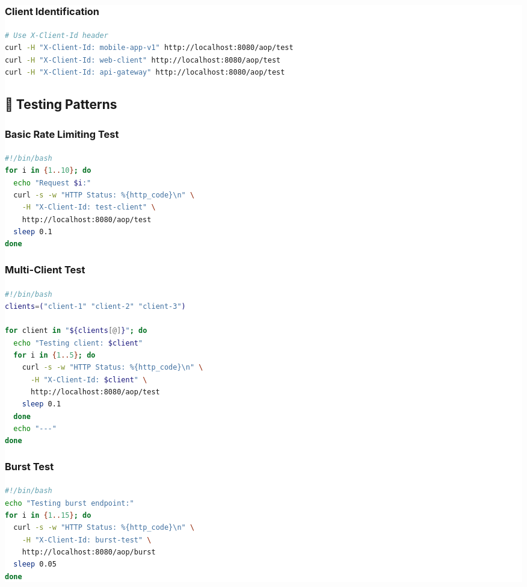### Client Identification
```bash
# Use X-Client-Id header
curl -H "X-Client-Id: mobile-app-v1" http://localhost:8080/aop/test
curl -H "X-Client-Id: web-client" http://localhost:8080/aop/test
curl -H "X-Client-Id: api-gateway" http://localhost:8080/aop/test
```

## 🧪 Testing Patterns

### Basic Rate Limiting Test
```bash
#!/bin/bash
for i in {1..10}; do
  echo "Request $i:"
  curl -s -w "HTTP Status: %{http_code}\n" \
    -H "X-Client-Id: test-client" \
    http://localhost:8080/aop/test
  sleep 0.1
done
```

### Multi-Client Test
```bash
#!/bin/bash
clients=("client-1" "client-2" "client-3")

for client in "${clients[@]}"; do
  echo "Testing client: $client"
  for i in {1..5}; do
    curl -s -w "HTTP Status: %{http_code}\n" \
      -H "X-Client-Id: $client" \
      http://localhost:8080/aop/test
    sleep 0.1
  done
  echo "---"
done
```

### Burst Test
```bash
#!/bin/bash
echo "Testing burst endpoint:"
for i in {1..15}; do
  curl -s -w "HTTP Status: %{http_code}\n" \
    -H "X-Client-Id: burst-test" \
    http://localhost:8080/aop/burst
  sleep 0.05
done
```

